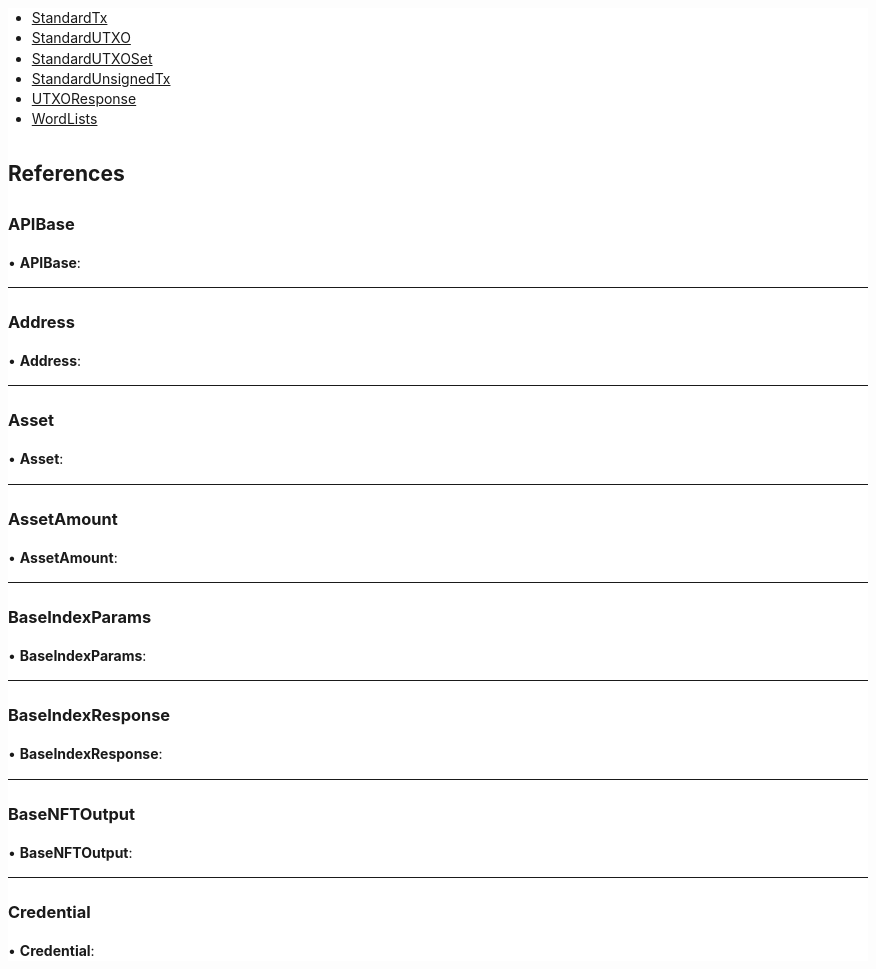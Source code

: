 * [StandardTx](src_common.md#standardtx)
* [StandardUTXO](src_common.md#standardutxo)
* [StandardUTXOSet](src_common.md#standardutxoset)
* [StandardUnsignedTx](src_common.md#standardunsignedtx)
* [UTXOResponse](src_common.md#utxoresponse)
* [WordLists](src_common.md#wordlists)

## References

###  APIBase

• **APIBase**:

___

###  Address

• **Address**:

___

###  Asset

• **Asset**:

___

###  AssetAmount

• **AssetAmount**:

___

###  BaseIndexParams

• **BaseIndexParams**:

___

###  BaseIndexResponse

• **BaseIndexResponse**:

___

###  BaseNFTOutput

• **BaseNFTOutput**:

___

###  Credential

• **Credential**:
